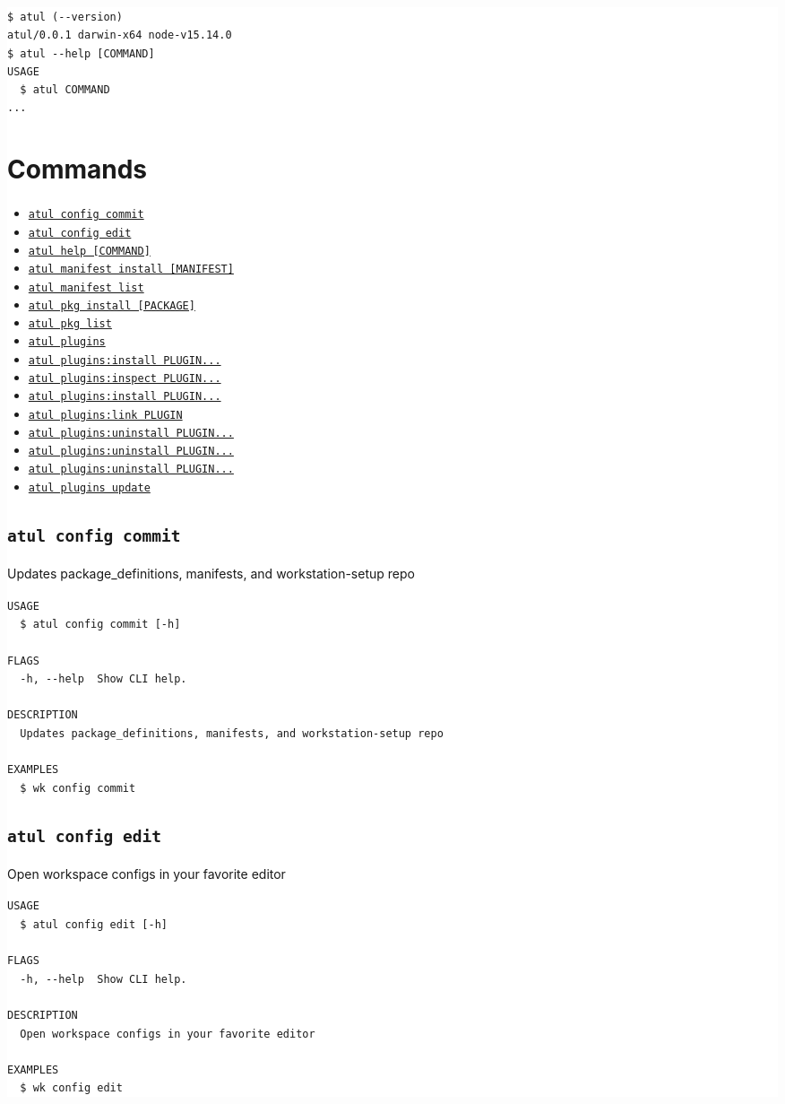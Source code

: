 ```
$ atul (--version)
atul/0.0.1 darwin-x64 node-v15.14.0
$ atul --help [COMMAND]
USAGE
  $ atul COMMAND
...
```

# Commands

* [`atul config commit`](#atul-config-commit)
* [`atul config edit`](#atul-config-edit)
* [`atul help [COMMAND]`](#atul-help-command)
* [`atul manifest install [MANIFEST]`](#atul-manifest-install-manifest)
* [`atul manifest list`](#atul-manifest-list)
* [`atul pkg install [PACKAGE]`](#atul-pkg-install-package)
* [`atul pkg list`](#atul-pkg-list)
* [`atul plugins`](#atul-plugins)
* [`atul plugins:install PLUGIN...`](#atul-pluginsinstall-plugin)
* [`atul plugins:inspect PLUGIN...`](#atul-pluginsinspect-plugin)
* [`atul plugins:install PLUGIN...`](#atul-pluginsinstall-plugin-1)
* [`atul plugins:link PLUGIN`](#atul-pluginslink-plugin)
* [`atul plugins:uninstall PLUGIN...`](#atul-pluginsuninstall-plugin)
* [`atul plugins:uninstall PLUGIN...`](#atul-pluginsuninstall-plugin-1)
* [`atul plugins:uninstall PLUGIN...`](#atul-pluginsuninstall-plugin-2)
* [`atul plugins update`](#atul-plugins-update)

## `atul config commit`

Updates package_definitions, manifests, and workstation-setup repo

```
USAGE
  $ atul config commit [-h]

FLAGS
  -h, --help  Show CLI help.

DESCRIPTION
  Updates package_definitions, manifests, and workstation-setup repo

EXAMPLES
  $ wk config commit
```

## `atul config edit`

Open workspace configs in your favorite editor

```
USAGE
  $ atul config edit [-h]

FLAGS
  -h, --help  Show CLI help.

DESCRIPTION
  Open workspace configs in your favorite editor

EXAMPLES
  $ wk config edit
```
